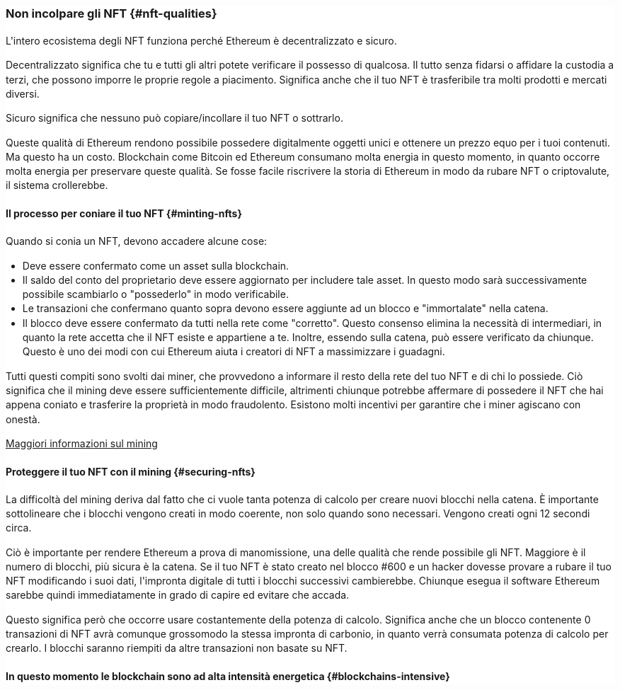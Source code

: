 ### Non incolpare gli NFT {#nft-qualities}

L'intero ecosistema degli NFT funziona perché Ethereum è decentralizzato e sicuro.

Decentralizzato significa che tu e tutti gli altri potete verificare il possesso di qualcosa. Il tutto senza fidarsi o affidare la custodia a terzi, che possono imporre le proprie regole a piacimento. Significa anche che il tuo NFT è trasferibile tra molti prodotti e mercati diversi.

Sicuro significa che nessuno può copiare/incollare il tuo NFT o sottrarlo.

Queste qualità di Ethereum rendono possibile possedere digitalmente oggetti unici e ottenere un prezzo equo per i tuoi contenuti. Ma questo ha un costo. Blockchain come Bitcoin ed Ethereum consumano molta energia in questo momento, in quanto occorre molta energia per preservare queste qualità. Se fosse facile riscrivere la storia di Ethereum in modo da rubare NFT o criptovalute, il sistema crollerebbe.

#### Il processo per coniare il tuo NFT {#minting-nfts}

Quando si conia un NFT, devono accadere alcune cose:

- Deve essere confermato come un asset sulla blockchain.
- Il saldo del conto del proprietario deve essere aggiornato per includere tale asset. In questo modo sarà successivamente possibile scambiarlo o "possederlo" in modo verificabile.
- Le transazioni che confermano quanto sopra devono essere aggiunte ad un blocco e "immortalate" nella catena.
- Il blocco deve essere confermato da tutti nella rete come "corretto". Questo consenso elimina la necessità di intermediari, in quanto la rete accetta che il NFT esiste e appartiene a te. Inoltre, essendo sulla catena, può essere verificato da chiunque. Questo è uno dei modi con cui Ethereum aiuta i creatori di NFT a massimizzare i guadagni.

Tutti questi compiti sono svolti dai miner, che provvedono a informare il resto della rete del tuo NFT e di chi lo possiede. Ciò significa che il mining deve essere sufficientemente difficile, altrimenti chiunque potrebbe affermare di possedere il NFT che hai appena coniato e trasferire la proprietà in modo fraudolento. Esistono molti incentivi per garantire che i miner agiscano con onestà.

[Maggiori informazioni sul mining](/developers/docs/consensus-mechanisms/pow/)

#### Proteggere il tuo NFT con il mining {#securing-nfts}

La difficoltà del mining deriva dal fatto che ci vuole tanta potenza di calcolo per creare nuovi blocchi nella catena. È importante sottolineare che i blocchi vengono creati in modo coerente, non solo quando sono necessari. Vengono creati ogni 12 secondi circa.

Ciò è importante per rendere Ethereum a prova di manomissione, una delle qualità che rende possibile gli NFT. Maggiore è il numero di blocchi, più sicura è la catena. Se il tuo NFT è stato creato nel blocco #600 e un hacker dovesse provare a rubare il tuo NFT modificando i suoi dati, l'impronta digitale di tutti i blocchi successivi cambierebbe. Chiunque esegua il software Ethereum sarebbe quindi immediatamente in grado di capire ed evitare che accada.

Questo significa però che occorre usare costantemente della potenza di calcolo. Significa anche che un blocco contenente 0 transazioni di NFT avrà comunque grossomodo la stessa impronta di carbonio, in quanto verrà consumata potenza di calcolo per crearlo. I blocchi saranno riempiti da altre transazioni non basate su NFT.

#### In questo momento le blockchain sono ad alta intensità energetica {#blockchains-intensive}
